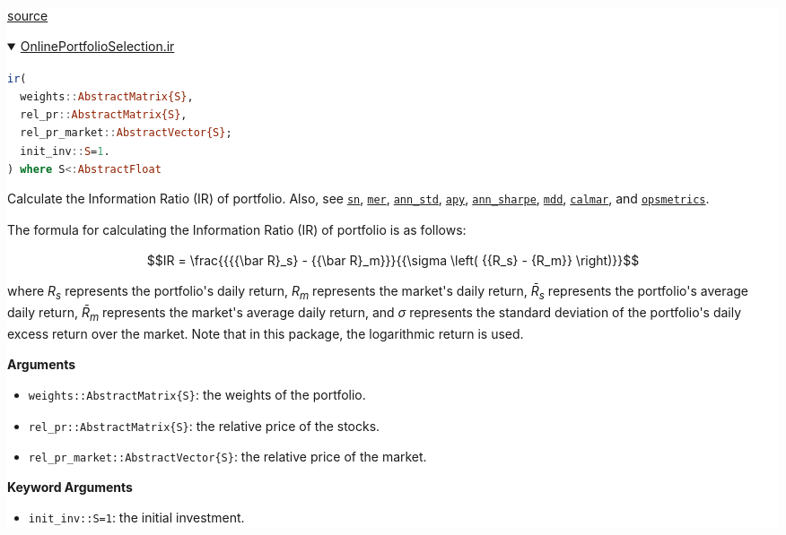 

<Badge type="info" class="source-link" text="source"><a href="https://github.com/shayandavoodii/OnlinePortfolioSelection.jl/blob/4292bacd11a45ba9c2a4deada9719ded463fe2bc/src/Algos/GWR.jl#L106-L206" target="_blank" rel="noreferrer">source</a></Badge>

</details>

<details class='jldocstring custom-block' open>
<summary><a id='OnlinePortfolioSelection.ir-Union{Tuple{S}, Tuple{AbstractMatrix{S}, AbstractMatrix{S}, AbstractVector{S}}} where S<:AbstractFloat' href='#OnlinePortfolioSelection.ir-Union{Tuple{S}, Tuple{AbstractMatrix{S}, AbstractMatrix{S}, AbstractVector{S}}} where S<:AbstractFloat'><span class="jlbinding">OnlinePortfolioSelection.ir</span></a> <Badge type="info" class="jlObjectType jlMethod" text="Method" /></summary>



```julia
ir(
  weights::AbstractMatrix{S},
  rel_pr::AbstractMatrix{S},
  rel_pr_market::AbstractVector{S};
  init_inv::S=1.
) where S<:AbstractFloat
```


Calculate the Information Ratio (IR) of portfolio. Also, see [`sn`](/funcs#OnlinePortfolioSelection.sn-Union{Tuple{T},%20Tuple{AbstractMatrix{T},%20AbstractMatrix{T}}}%20where%20T<:AbstractFloat), [`mer`](/funcs#OnlinePortfolioSelection.mer-Union{Tuple{T},%20Tuple{AbstractMatrix{T},%20AbstractMatrix{T}},%20Tuple{AbstractMatrix{T},%20AbstractMatrix{T},%20T}}%20where%20T<:AbstractFloat), [`ann_std`](/funcs#OnlinePortfolioSelection.ann_std-Tuple{AbstractVector{<:AbstractFloat}}), [`apy`](/funcs#OnlinePortfolioSelection.apy-Union{Tuple{S},%20Tuple{AbstractFloat,%20S}}%20where%20S<:Int64), [`ann_sharpe`](/funcs#OnlinePortfolioSelection.ann_sharpe-Union{Tuple{T},%20Tuple{T,%20T,%20T}}%20where%20T<:AbstractFloat), [`mdd`](/funcs#OnlinePortfolioSelection.mdd-Union{Tuple{AbstractVector{T}},%20Tuple{T}}%20where%20T<:AbstractFloat), [`calmar`](/funcs#OnlinePortfolioSelection.calmar-Union{Tuple{T},%20Tuple{T,%20T}}%20where%20T<:AbstractFloat), and [`opsmetrics`](/funcs#OnlinePortfolioSelection.opsmetrics-Union{Tuple{S},%20Tuple{T},%20Tuple{AbstractMatrix{T},%20AbstractMatrix{T},%20AbstractVector{T}}}%20where%20{T<:AbstractFloat,%20S<:Int64}).

The formula for calculating the Information Ratio (IR) of portfolio is as follows:

$$IR = \frac{{{{\bar R}_s} - {{\bar R}_m}}}{{\sigma \left( {{R_s} - {R_m}} \right)}}$$

where $R_s$ represents the portfolio&#39;s daily return, $R_m$ represents the market&#39;s daily return, $\bar R_s$ represents the portfolio&#39;s average daily return, $\bar R_m$ represents the market&#39;s average daily return, and $\sigma$ represents the standard deviation of the portfolio&#39;s daily excess return over the market. Note that in this package, the logarithmic return is used.

**Arguments**
- `weights::AbstractMatrix{S}`: the weights of the portfolio.
  
- `rel_pr::AbstractMatrix{S}`: the relative price of the stocks.
  
- `rel_pr_market::AbstractVector{S}`: the relative price of the market.
  

**Keyword Arguments**
- `init_inv::S=1`: the initial investment.
  